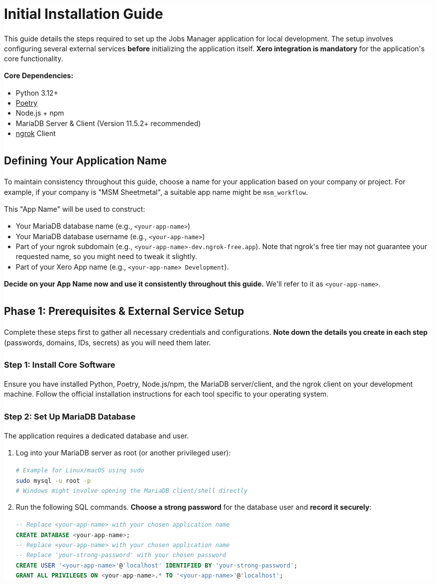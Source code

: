 # Initial Installation Guide

This guide details the steps required to set up the Jobs Manager application for local development. The setup involves configuring several external services **before** initializing the application itself. **Xero integration is mandatory** for the application's core functionality.

**Core Dependencies:**

*   Python 3.12+
*   [Poetry](https://python-poetry.org/)
*   Node.js + npm
*   MariaDB Server & Client (Version 11.5.2+ recommended)
*   [ngrok](https://ngrok.com/) Client

## Defining Your Application Name

To maintain consistency throughout this guide, choose a name for your application based on your company or project. For example, if your company is "MSM Sheetmetal", a suitable app name might be `msm_workflow`.

This "App Name" will be used to construct:

*   Your MariaDB database name (e.g., `<your-app-name>`)
*   Your MariaDB database username (e.g., `<your-app-name>`)
*   Part of your ngrok subdomain (e.g., `<your-app-name>-dev.ngrok-free.app`). Note that ngrok's free tier may not guarantee your requested name, so you might need to tweak it slightly.
*   Part of your Xero App name (e.g., `<your-app-name> Development`).

**Decide on your App Name now and use it consistently throughout this guide.** We'll refer to it as `<your-app-name>`.

## Phase 1: Prerequisites & External Service Setup

Complete these steps first to gather all necessary credentials and configurations. **Note down the details you create in each step** (passwords, domains, IDs, secrets) as you will need them later.

### Step 1: Install Core Software

Ensure you have installed Python, Poetry, Node.js/npm, the MariaDB server/client, and the ngrok client on your development machine. Follow the official installation instructions for each tool specific to your operating system.

### Step 2: Set Up MariaDB Database

The application requires a dedicated database and user.

1.  Log into your MariaDB server as root (or another privileged user):
    ```bash
    # Example for Linux/macOS using sudo
    sudo mysql -u root -p
    # Windows might involve opening the MariaDB client/shell directly
    ```
2.  Run the following SQL commands. **Choose a strong password** for the database user and **record it securely**:
    ```sql
    -- Replace <your-app-name> with your chosen application name
    CREATE DATABASE <your-app-name>;
    -- Replace <your-app-name> with your chosen application name
    -- Replace 'your-strong-password' with your chosen password
    CREATE USER '<your-app-name>'@'localhost' IDENTIFIED BY 'your-strong-password';
    GRANT ALL PRIVILEGES ON <your-app-name>.* TO '<your-app-name>'@'localhost';